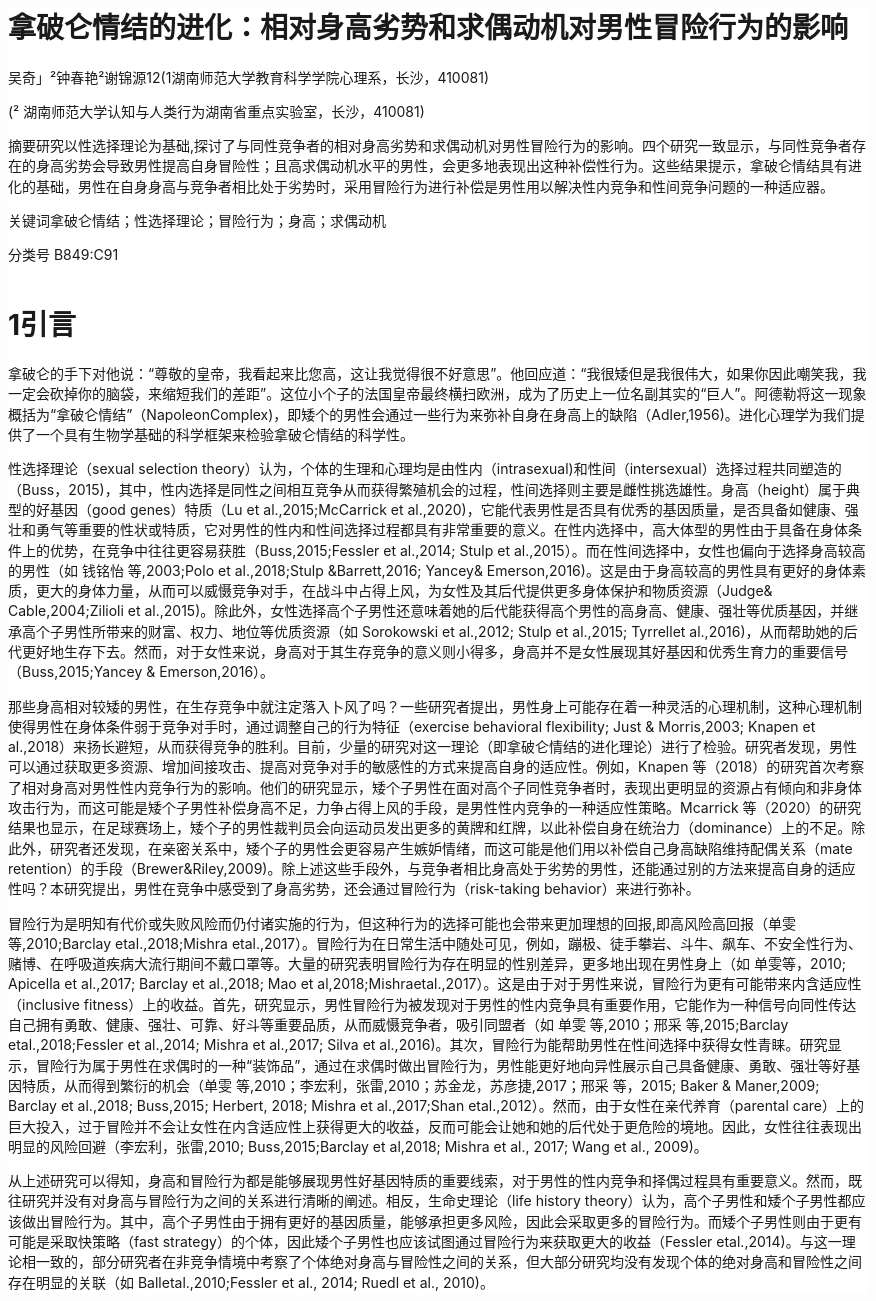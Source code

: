 # 拿破仑情结的进化：相对身高劣势和求偶动机对男性冒险行为的影响

吴奇」²钟春艳²谢锦源12(1湖南师范大学教育科学学院心理系，长沙，410081)

(² 湖南师范大学认知与人类行为湖南省重点实验室，长沙，410081)

摘要研究以性选择理论为基础,探讨了与同性竞争者的相对身高劣势和求偶动机对男性冒险行为的影响。四个研究一致显示，与同性竞争者存在的身高劣势会导致男性提高自身冒险性；且高求偶动机水平的男性，会更多地表现出这种补偿性行为。这些结果提示，拿破仑情结具有进化的基础，男性在自身身高与竞争者相比处于劣势时，采用冒险行为进行补偿是男性用以解决性内竞争和性间竞争问题的一种适应器。

关键词拿破仑情结；性选择理论；冒险行为；身高；求偶动机

分类号 B849:C91

# 1引言

拿破仑的手下对他说：“尊敬的皇帝，我看起来比您高，这让我觉得很不好意思”。他回应道：“我很矮但是我很伟大，如果你因此嘲笑我，我一定会砍掉你的脑袋，来缩短我们的差距”。这位小个子的法国皇帝最终横扫欧洲，成为了历史上一位名副其实的“巨人”。阿德勒将这一现象概括为“拿破仑情结”（NapoleonComplex)，即矮个的男性会通过一些行为来弥补自身在身高上的缺陷（Adler,1956)。进化心理学为我们提供了一个具有生物学基础的科学框架来检验拿破仑情结的科学性。

性选择理论（sexual selection theory）认为，个体的生理和心理均是由性内（intrasexual)和性间（intersexual）选择过程共同塑造的（Buss，2015)，其中，性内选择是同性之间相互竞争从而获得繁殖机会的过程，性间选择则主要是雌性挑选雄性。身高（height）属于典型的好基因（good genes）特质（Lu et al.,2015;McCarrick et al.,2020)，它能代表男性是否具有优秀的基因质量，是否具备如健康、强壮和勇气等重要的性状或特质，它对男性的性内和性间选择过程都具有非常重要的意义。在性内选择中，高大体型的男性由于具备在身体条件上的优势，在竞争中往往更容易获胜（Buss,2015;Fessler et al.,2014; Stulp et al.,2015）。而在性间选择中，女性也偏向于选择身高较高的男性（如 钱铭怡 等,2003;Polo et al.,2018;Stulp &Barrett,2016; Yancey& Emerson,2016)。这是由于身高较高的男性具有更好的身体素质，更大的身体力量，从而可以威慑竞争对手，在战斗中占得上风，为女性及其后代提供更多身体保护和物质资源（Judge& Cable,2004;Zilioli et al.,2015)。除此外，女性选择高个子男性还意味着她的后代能获得高个男性的高身高、健康、强壮等优质基因，并继承高个子男性所带来的财富、权力、地位等优质资源（如 Sorokowski et al.,2012; Stulp et al.,2015; Tyrrellet al.,2016)，从而帮助她的后代更好地生存下去。然而，对于女性来说，身高对于其生存竞争的意义则小得多，身高并不是女性展现其好基因和优秀生育力的重要信号（Buss,2015;Yancey & Emerson,2016）。

那些身高相对较矮的男性，在生存竞争中就注定落入卜风了吗？一些研究者提出，男性身上可能存在着一种灵活的心理机制，这种心理机制使得男性在身体条件弱于竞争对手时，通过调整自己的行为特征（exercise behavioral flexibility; Just & Morris,2003; Knapen et al.,2018）来扬长避短，从而获得竞争的胜利。目前，少量的研究对这一理论（即拿破仑情结的进化理论）进行了检验。研究者发现，男性可以通过获取更多资源、增加间接攻击、提高对竞争对手的敏感性的方式来提高自身的适应性。例如，Knapen 等（2018）的研究首次考察了相对身高对男性性内竞争行为的影响。他们的研究显示，矮个子男性在面对高个子同性竞争者时，表现出更明显的资源占有倾向和非身体攻击行为，而这可能是矮个子男性补偿身高不足，力争占得上风的手段，是男性性内竞争的一种适应性策略。Mcarrick 等（2020）的研究结果也显示，在足球赛场上，矮个子的男性裁判员会向运动员发出更多的黄牌和红牌，以此补偿自身在统治力（dominance）上的不足。除此外，研究者还发现，在亲密关系中，矮个子的男性会更容易产生嫉妒情绪，而这可能是他们用以补偿自己身高缺陷维持配偶关系（mate retention）的手段（Brewer&Riley,2009)。除上述这些手段外，与竞争者相比身高处于劣势的男性，还能通过别的方法来提高自身的适应性吗？本研究提出，男性在竞争中感受到了身高劣势，还会通过冒险行为（risk-taking behavior）来进行弥补。

冒险行为是明知有代价或失败风险而仍付诸实施的行为，但这种行为的选择可能也会带来更加理想的回报,即高风险高回报（单雯 等,2010;Barclay etal.,2018;Mishra etal.,2017）。冒险行为在日常生活中随处可见，例如，蹦极、徒手攀岩、斗牛、飙车、不安全性行为、赌博、在呼吸道疾病大流行期间不戴口罩等。大量的研究表明冒险行为存在明显的性别差异，更多地出现在男性身上（如 单雯等，2010; Apicella et al.,2017; Barclay et al.,2018; Mao et al,2018;Mishraetal.,2017）。这是由于对于男性来说，冒险行为更有可能带来内含适应性（inclusive fitness）上的收益。首先，研究显示，男性冒险行为被发现对于男性的性内竞争具有重要作用，它能作为一种信号向同性传达自己拥有勇敢、健康、强壮、可靠、好斗等重要品质，从而威慑竞争者，吸引同盟者（如 单雯 等,2010；邢采 等,2015;Barclay etal.,2018;Fessler et al.,2014; Mishra et al.,2017; Silva et al.,2016)。其次，冒险行为能帮助男性在性间选择中获得女性青睐。研究显示，冒险行为属于男性在求偶时的一种“装饰品”，通过在求偶时做出冒险行为，男性能更好地向异性展示自己具备健康、勇敢、强壮等好基因特质，从而得到繁衍的机会（单雯 等,2010；李宏利，张雷,2010；苏金龙，苏彦捷,2017；邢采 等，2015; Baker & Maner,2009; Barclay et al.,2018; Buss,2015; Herbert, 2018; Mishra et al.,2017;Shan etal.,2012）。然而，由于女性在亲代养育（parental care）上的巨大投入，过于冒险并不会让女性在内含适应性上获得更大的收益，反而可能会让她和她的后代处于更危险的境地。因此，女性往往表现出明显的风险回避（李宏利，张雷,2010; Buss,2015;Barclay et al,2018; Mishra et al., 2017; Wang et al., 2009)。

从上述研究可以得知，身高和冒险行为都是能够展现男性好基因特质的重要线索，对于男性的性内竞争和择偶过程具有重要意义。然而，既往研究并没有对身高与冒险行为之间的关系进行清晰的阐述。相反，生命史理论（life history theory）认为，高个子男性和矮个子男性都应该做出冒险行为。其中，高个子男性由于拥有更好的基因质量，能够承担更多风险，因此会采取更多的冒险行为。而矮个子男性则由于更有可能是采取快策略（fast strategy）的个体，因此矮个子男性也应该试图通过冒险行为来获取更大的收益（Fessler etal.,2014)。与这一理论相一致的，部分研究者在非竞争情境中考察了个体绝对身高与冒险性之间的关系，但大部分研究均没有发现个体的绝对身高和冒险性之间存在明显的关联（如 Balletal.,2010;Fessler et al., 2014; Ruedl et al., 2010)。
